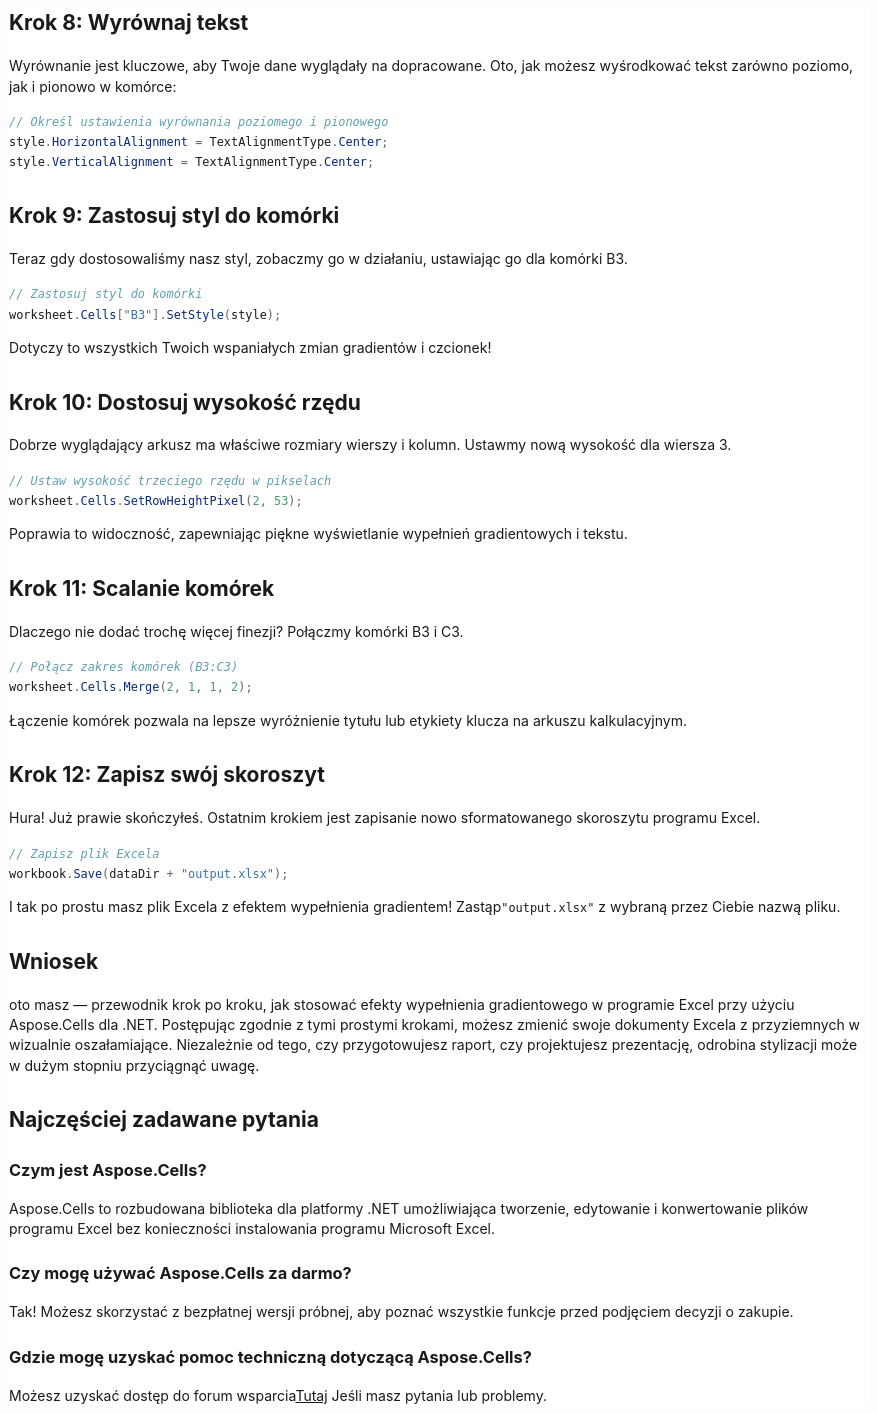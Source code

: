 ## Krok 8: Wyrównaj tekst 
Wyrównanie jest kluczowe, aby Twoje dane wyglądały na dopracowane. Oto, jak możesz wyśrodkować tekst zarówno poziomo, jak i pionowo w komórce:
```csharp
// Określ ustawienia wyrównania poziomego i pionowego
style.HorizontalAlignment = TextAlignmentType.Center;
style.VerticalAlignment = TextAlignmentType.Center;
```
## Krok 9: Zastosuj styl do komórki
Teraz gdy dostosowaliśmy nasz styl, zobaczmy go w działaniu, ustawiając go dla komórki B3.
```csharp
// Zastosuj styl do komórki
worksheet.Cells["B3"].SetStyle(style);
```
Dotyczy to wszystkich Twoich wspaniałych zmian gradientów i czcionek!
## Krok 10: Dostosuj wysokość rzędu 
Dobrze wyglądający arkusz ma właściwe rozmiary wierszy i kolumn. Ustawmy nową wysokość dla wiersza 3.
```csharp
// Ustaw wysokość trzeciego rzędu w pikselach
worksheet.Cells.SetRowHeightPixel(2, 53);
```
Poprawia to widoczność, zapewniając piękne wyświetlanie wypełnień gradientowych i tekstu.
## Krok 11: Scalanie komórek
Dlaczego nie dodać trochę więcej finezji? Połączmy komórki B3 i C3.
```csharp
// Połącz zakres komórek (B3:C3)
worksheet.Cells.Merge(2, 1, 1, 2);
```
Łączenie komórek pozwala na lepsze wyróżnienie tytułu lub etykiety klucza na arkuszu kalkulacyjnym.
## Krok 12: Zapisz swój skoroszyt
Hura! Już prawie skończyłeś. Ostatnim krokiem jest zapisanie nowo sformatowanego skoroszytu programu Excel. 
```csharp
// Zapisz plik Excela
workbook.Save(dataDir + "output.xlsx");
```
 I tak po prostu masz plik Excela z efektem wypełnienia gradientem! Zastąp`"output.xlsx"` z wybraną przez Ciebie nazwą pliku.
## Wniosek
oto masz — przewodnik krok po kroku, jak stosować efekty wypełnienia gradientowego w programie Excel przy użyciu Aspose.Cells dla .NET. Postępując zgodnie z tymi prostymi krokami, możesz zmienić swoje dokumenty Excela z przyziemnych w wizualnie oszałamiające. Niezależnie od tego, czy przygotowujesz raport, czy projektujesz prezentację, odrobina stylizacji może w dużym stopniu przyciągnąć uwagę.
## Najczęściej zadawane pytania
### Czym jest Aspose.Cells?
Aspose.Cells to rozbudowana biblioteka dla platformy .NET umożliwiająca tworzenie, edytowanie i konwertowanie plików programu Excel bez konieczności instalowania programu Microsoft Excel.
### Czy mogę używać Aspose.Cells za darmo?
Tak! Możesz skorzystać z bezpłatnej wersji próbnej, aby poznać wszystkie funkcje przed podjęciem decyzji o zakupie.
### Gdzie mogę uzyskać pomoc techniczną dotyczącą Aspose.Cells?
 Możesz uzyskać dostęp do forum wsparcia[Tutaj](https://forum.aspose.com/c/cells/9) Jeśli masz pytania lub problemy.